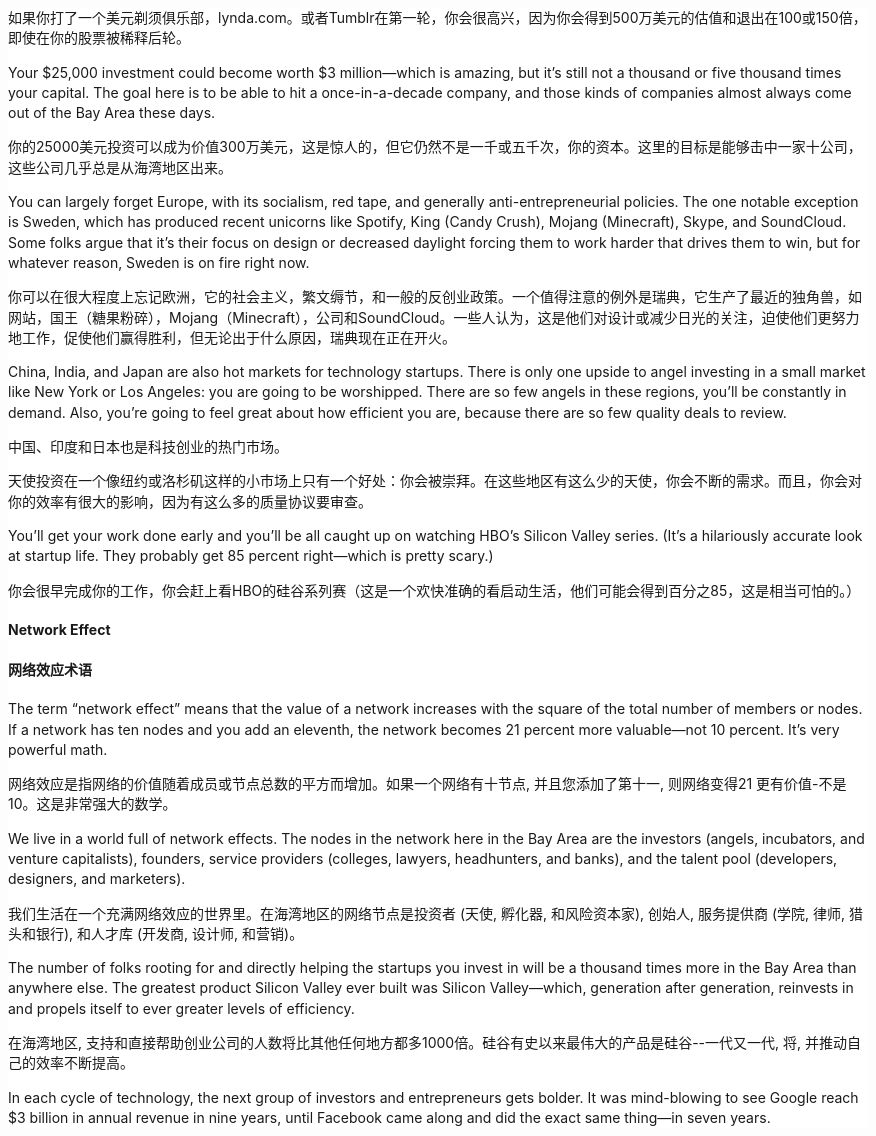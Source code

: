 如果你打了一个美元剃须俱乐部，lynda.com。或者Tumblr在第一轮，你会很高兴，因为你会得到500万美元的估值和退出在100或150倍，即使在你的股票被稀释后轮。

Your $25,000 investment could become worth $3 million—which is amazing, but it’s still not a thousand or five thousand times your capital. The goal here is to be able to hit a once-in-a-decade company, and those kinds of companies almost always come out of the Bay Area these days.

你的25000美元投资可以成为价值300万美元，这是惊人的，但它仍然不是一千或五千次，你的资本。这里的目标是能够击中一家十公司，这些公司几乎总是从海湾地区出来。

You can largely forget Europe, with its socialism, red tape, and generally anti-entrepreneurial policies. The one notable exception is Sweden, which has produced recent unicorns like Spotify, King (Candy Crush), Mojang (Minecraft), Skype, and SoundCloud. Some folks argue that it’s their focus on design or decreased daylight forcing them to work harder that drives them to win, but for whatever reason, Sweden is on fire right now.

你可以在很大程度上忘记欧洲，它的社会主义，繁文缛节，和一般的反创业政策。一个值得注意的例外是瑞典，它生产了最近的独角兽，如网站，国王（糖果粉碎），Mojang（Minecraft），公司和SoundCloud。一些人认为，这是他们对设计或减少日光的关注，迫使他们更努力地工作，促使他们赢得胜利，但无论出于什么原因，瑞典现在正在开火。

China, India, and Japan are also hot markets for technology startups.
There is only one upside to angel investing in a small market like New York or Los Angeles: you are going to be worshipped. There are so few angels in these regions, you’ll be constantly in demand. Also, you’re going to feel great about how efficient you are, because there are so few quality deals to review.

中国、印度和日本也是科技创业的热门市场。

天使投资在一个像纽约或洛杉矶这样的小市场上只有一个好处：你会被崇拜。在这些地区有这么少的天使，你会不断的需求。而且，你会对你的效率有很大的影响，因为有这么多的质量协议要审查。

You’ll get your work done early and you’ll be all caught up on watching HBO’s Silicon Valley series. (It’s a hilariously accurate look at startup life. They probably get 85 percent right—which is pretty scary.)

你会很早完成你的工作，你会赶上看HBO的硅谷系列赛（这是一个欢快准确的看启动生活，他们可能会得到百分之85，这是相当可怕的。）


#### Network Effect
#### 网络效应术语

The term “network effect” means that the value of a network increases with the square of the total number of members or nodes. If a network has ten nodes and you add an eleventh, the network becomes 21 percent more valuable—not 10 percent. It’s very powerful math.

网络效应是指网络的价值随着成员或节点总数的平方而增加。如果一个网络有十节点, 并且您添加了第十一, 则网络变得21 更有价值-不是10。这是非常强大的数学。

We live in a world full of network effects. The nodes in the network here in the Bay Area are the investors (angels, incubators, and venture capitalists), founders, service providers (colleges, lawyers, headhunters, and banks), and the talent pool (developers, designers, and marketers).

我们生活在一个充满网络效应的世界里。在海湾地区的网络节点是投资者 (天使, 孵化器, 和风险资本家), 创始人, 服务提供商 (学院, 律师, 猎头和银行), 和人才库 (开发商, 设计师, 和营销)。

The number of folks rooting for and directly helping the startups you invest in will be a thousand times more in the Bay Area than anywhere else. The greatest product Silicon Valley ever built was Silicon Valley—which, generation after generation, reinvests in and propels itself to ever greater levels of efficiency.

在海湾地区, 支持和直接帮助创业公司的人数将比其他任何地方都多1000倍。硅谷有史以来最伟大的产品是硅谷--一代又一代, 将, 并推动自己的效率不断提高。

In each cycle of technology, the next group of investors and entrepreneurs gets bolder. It was mind-blowing to see Google reach $3 billion in annual revenue in nine years, until Facebook came along and did the exact same thing—in seven years.
